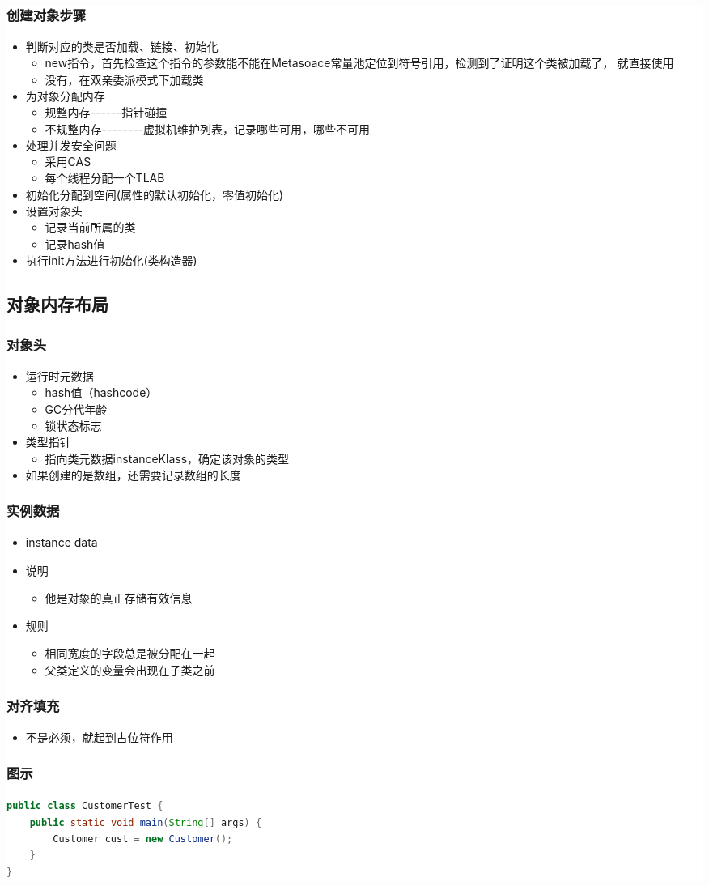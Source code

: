 ### 创建对象步骤

- 判断对应的类是否加载、链接、初始化
  - new指令，首先检查这个指令的参数能不能在Metasoace常量池定位到符号引用，检测到了证明这个类被加载了， 就直接使用
  - 没有，在双亲委派模式下加载类
- 为对象分配内存
  - 规整内存------指针碰撞
  - 不规整内存--------虚拟机维护列表，记录哪些可用，哪些不可用
- 处理并发安全问题
  - 采用CAS
  - 每个线程分配一个TLAB
- 初始化分配到空间(属性的默认初始化，零值初始化)
- 设置对象头
  - 记录当前所属的类
  - 记录hash值
- 执行init方法进行初始化(类构造器<init>)

## 对象内存布局

### 对象头

- 运行时元数据
  - hash值（hashcode）
  - GC分代年龄
  - 锁状态标志
- 类型指针
  - 指向类元数据instanceKlass，确定该对象的类型
- 如果创建的是数组，还需要记录数组的长度

### 实例数据

- instance data

- 说明
  - 他是对象的真正存储有效信息
- 规则
  - 相同宽度的字段总是被分配在一起
  - 父类定义的变量会出现在子类之前

### 对齐填充

- 不是必须，就起到占位符作用

### 图示

```java
public class CustomerTest {
    public static void main(String[] args) {
        Customer cust = new Customer();
    }
}
```
